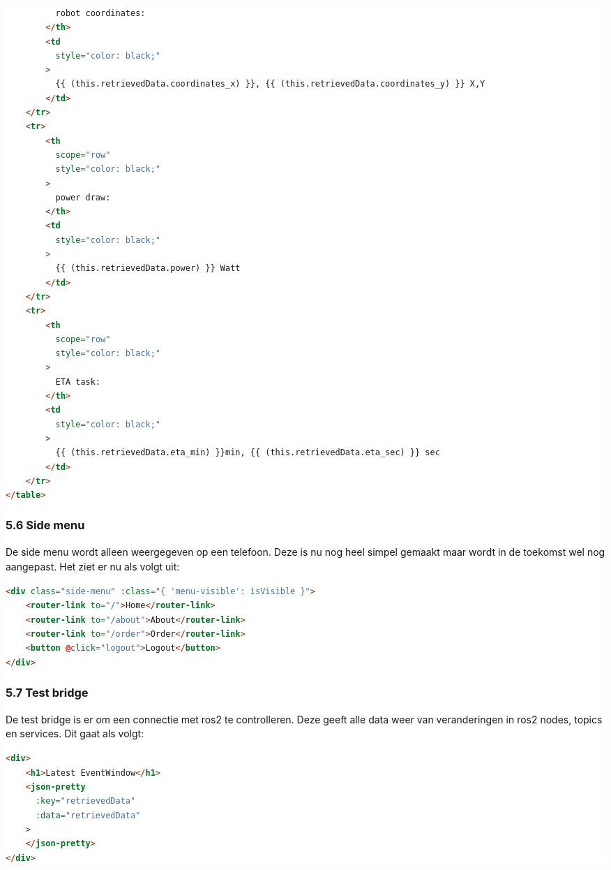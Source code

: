 ```HTML
          robot coordinates:
        </th>
        <td 
          style="color: black;"
        >
          {{ (this.retrievedData.coordinates_x) }}, {{ (this.retrievedData.coordinates_y) }} X,Y
        </td>
    </tr>
    <tr>
        <th 
          scope="row" 
          style="color: black;"
        >
          power draw:
        </th>
        <td 
          style="color: black;"
        >
          {{ (this.retrievedData.power) }} Watt
        </td>
    </tr>
    <tr>
        <th 
          scope="row" 
          style="color: black;"
        >
          ETA task:
        </th>
        <td 
          style="color: black;"
        >
          {{ (this.retrievedData.eta_min) }}min, {{ (this.retrievedData.eta_sec) }} sec
        </td>
    </tr>
</table>
```

### 5.6 Side menu
De side menu wordt alleen weergegeven op een telefoon. Deze is nu nog heel simpel gemaakt maar wordt in de toekomst wel nog aangepast. Het ziet er nu als volgt uit:
```HTML
<div class="side-menu" :class="{ 'menu-visible': isVisible }">
    <router-link to="/">Home</router-link>
    <router-link to="/about">About</router-link>
    <router-link to="/order">Order</router-link>
    <button @click="logout">Logout</button>
</div>
```

### 5.7 Test bridge
De test bridge is er om een connectie met ros2 te controlleren. Deze geeft alle data weer van veranderingen in ros2 nodes, topics en services. Dit gaat als volgt:
```HTML
<div>
    <h1>Latest EventWindow</h1>
    <json-pretty 
      :key="retrievedData" 
      :data="retrievedData"
    >
    </json-pretty>
</div>
```

